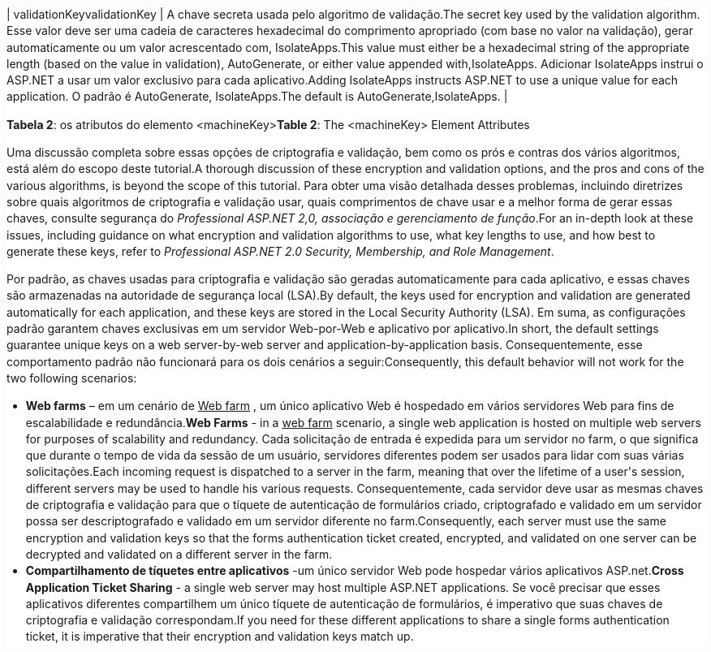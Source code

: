 | <span data-ttu-id="1a6de-330">validationKey</span><span class="sxs-lookup"><span data-stu-id="1a6de-330">validationKey</span></span> | <span data-ttu-id="1a6de-331">A chave secreta usada pelo algoritmo de validação.</span><span class="sxs-lookup"><span data-stu-id="1a6de-331">The secret key used by the validation algorithm.</span></span> <span data-ttu-id="1a6de-332">Esse valor deve ser uma cadeia de caracteres hexadecimal do comprimento apropriado (com base no valor na validação), gerar automaticamente ou um valor acrescentado com, IsolateApps.</span><span class="sxs-lookup"><span data-stu-id="1a6de-332">This value must either be a hexadecimal string of the appropriate length (based on the value in validation), AutoGenerate, or either value appended with,IsolateApps.</span></span> <span data-ttu-id="1a6de-333">Adicionar IsolateApps instrui o ASP.NET a usar um valor exclusivo para cada aplicativo.</span><span class="sxs-lookup"><span data-stu-id="1a6de-333">Adding IsolateApps instructs ASP.NET to use a unique value for each application.</span></span> <span data-ttu-id="1a6de-334">O padrão é AutoGenerate, IsolateApps.</span><span class="sxs-lookup"><span data-stu-id="1a6de-334">The default is AutoGenerate,IsolateApps.</span></span> |

<span data-ttu-id="1a6de-335">**Tabela 2**: os atributos do elemento &lt;machineKey&gt;</span><span class="sxs-lookup"><span data-stu-id="1a6de-335">**Table 2**: The &lt;machineKey&gt; Element Attributes</span></span>

<span data-ttu-id="1a6de-336">Uma discussão completa sobre essas opções de criptografia e validação, bem como os prós e contras dos vários algoritmos, está além do escopo deste tutorial.</span><span class="sxs-lookup"><span data-stu-id="1a6de-336">A thorough discussion of these encryption and validation options, and the pros and cons of the various algorithms, is beyond the scope of this tutorial.</span></span> <span data-ttu-id="1a6de-337">Para obter uma visão detalhada desses problemas, incluindo diretrizes sobre quais algoritmos de criptografia e validação usar, quais comprimentos de chave usar e a melhor forma de gerar essas chaves, consulte segurança do *Professional ASP.NET 2,0, associação e gerenciamento de função*.</span><span class="sxs-lookup"><span data-stu-id="1a6de-337">For an in-depth look at these issues, including guidance on what encryption and validation algorithms to use, what key lengths to use, and how best to generate these keys, refer to *Professional ASP.NET 2.0 Security, Membership, and Role Management*.</span></span>

<span data-ttu-id="1a6de-338">Por padrão, as chaves usadas para criptografia e validação são geradas automaticamente para cada aplicativo, e essas chaves são armazenadas na autoridade de segurança local (LSA).</span><span class="sxs-lookup"><span data-stu-id="1a6de-338">By default, the keys used for encryption and validation are generated automatically for each application, and these keys are stored in the Local Security Authority (LSA).</span></span> <span data-ttu-id="1a6de-339">Em suma, as configurações padrão garantem chaves exclusivas em um servidor Web-por-Web e aplicativo por aplicativo.</span><span class="sxs-lookup"><span data-stu-id="1a6de-339">In short, the default settings guarantee unique keys on a web server-by-web server and application-by-application basis.</span></span> <span data-ttu-id="1a6de-340">Consequentemente, esse comportamento padrão não funcionará para os dois cenários a seguir:</span><span class="sxs-lookup"><span data-stu-id="1a6de-340">Consequently, this default behavior will not work for the two following scenarios:</span></span>

- <span data-ttu-id="1a6de-341">**Web farms** – em um cenário de [Web farm](http://en.wikipedia.org/wiki/Web_farm) , um único aplicativo Web é hospedado em vários servidores Web para fins de escalabilidade e redundância.</span><span class="sxs-lookup"><span data-stu-id="1a6de-341">**Web Farms** - in a [web farm](http://en.wikipedia.org/wiki/Web_farm) scenario, a single web application is hosted on multiple web servers for purposes of scalability and redundancy.</span></span> <span data-ttu-id="1a6de-342">Cada solicitação de entrada é expedida para um servidor no farm, o que significa que durante o tempo de vida da sessão de um usuário, servidores diferentes podem ser usados para lidar com suas várias solicitações.</span><span class="sxs-lookup"><span data-stu-id="1a6de-342">Each incoming request is dispatched to a server in the farm, meaning that over the lifetime of a user's session, different servers may be used to handle his various requests.</span></span> <span data-ttu-id="1a6de-343">Consequentemente, cada servidor deve usar as mesmas chaves de criptografia e validação para que o tíquete de autenticação de formulários criado, criptografado e validado em um servidor possa ser descriptografado e validado em um servidor diferente no farm.</span><span class="sxs-lookup"><span data-stu-id="1a6de-343">Consequently, each server must use the same encryption and validation keys so that the forms authentication ticket created, encrypted, and validated on one server can be decrypted and validated on a different server in the farm.</span></span>
- <span data-ttu-id="1a6de-344">**Compartilhamento de tíquetes entre aplicativos** -um único servidor Web pode hospedar vários aplicativos ASP.net.</span><span class="sxs-lookup"><span data-stu-id="1a6de-344">**Cross Application Ticket Sharing** - a single web server may host multiple ASP.NET applications.</span></span> <span data-ttu-id="1a6de-345">Se você precisar que esses aplicativos diferentes compartilhem um único tíquete de autenticação de formulários, é imperativo que suas chaves de criptografia e validação correspondam.</span><span class="sxs-lookup"><span data-stu-id="1a6de-345">If you need for these different applications to share a single forms authentication ticket, it is imperative that their encryption and validation keys match up.</span></span>
